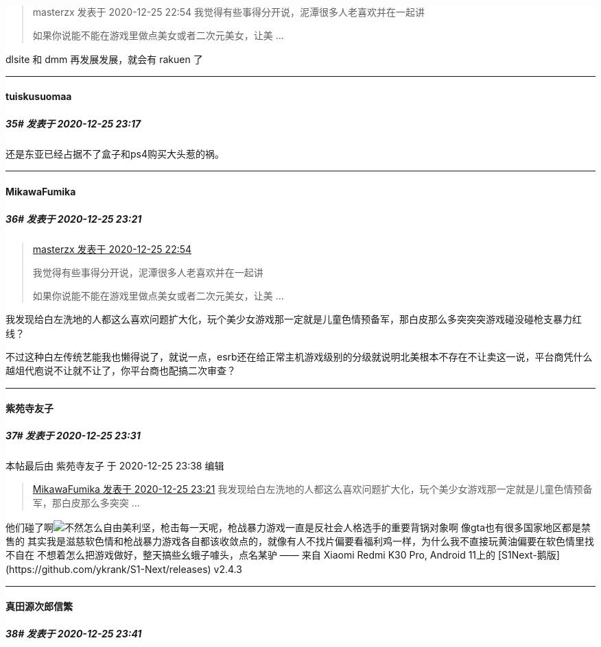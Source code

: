 
<blockquote>masterzx 发表于 2020-12-25 22:54
我觉得有些事得分开说，泥潭很多人老喜欢并在一起讲


如果你说能不能在游戏里做点美女或者二次元美女，让美 ...</blockquote>
dlsite 和 dmm 再发展发展，就会有 rakuen 了


-----

####  tuiskusuomaa  
##### 35#       发表于 2020-12-25 23:17


还是东亚已经占据不了盒子和ps4购买大头惹的祸。


-----

####  MikawaFumika  
##### 36#       发表于 2020-12-25 23:21


<blockquote><a href="httphttps://bbs.saraba1st.com/2b/forum.php?mod=redirect&amp;goto=findpost&amp;pid=49845504&amp;ptid=1979577" target="_blank">masterzx 发表于 2020-12-25 22:54</a>

我觉得有些事得分开说，泥潭很多人老喜欢并在一起讲


如果你说能不能在游戏里做点美女或者二次元美女，让美 ...</blockquote>
我发现给白左洗地的人都这么喜欢问题扩大化，玩个美少女游戏那一定就是儿童色情预备军，那白皮那么多突突突游戏碰没碰枪支暴力红线？

不过这种白左传统艺能我也懒得说了，就说一点，esrb还在给正常主机游戏级别的分级就说明北美根本不存在不让卖这一说，平台商凭什么越俎代庖说不让就不让了，你平台商也配搞二次审查？


-----

####  紫苑寺友子  
##### 37#       发表于 2020-12-25 23:31


 本帖最后由 紫苑寺友子 于 2020-12-25 23:38 编辑 
<blockquote><a href="httphttps://bbs.saraba1st.com/2b/forum.php?mod=redirect&amp;goto=findpost&amp;pid=49845731&amp;ptid=1979577" target="_blank">MikawaFumika 发表于 2020-12-25 23:21</a>
我发现给白左洗地的人都这么喜欢问题扩大化，玩个美少女游戏那一定就是儿童色情预备军，那白皮那么多突突 ...</blockquote>
他们碰了啊<img src="https://static.saraba1st.com/image/smiley/face2017/053.png" referrerpolicy="no-referrer">不然怎么自由美利坚，枪击每一天呢，枪战暴力游戏一直是反社会人格选手的重要背锅对象啊
像gta也有很多国家地区都是禁售的
其实我是滋慈软色情和枪战暴力游戏各自都该收敛点的，就像有人不找片偏要看福利鸡一样，为什么我不直接玩黄油偏要在软色情里找不自在
不想着怎么把游戏做好，整天搞些幺蛾子噱头，点名某驴
—— 来自 Xiaomi Redmi K30 Pro, Android 11上的 [S1Next-鹅版](https://github.com/ykrank/S1-Next/releases) v2.4.3


-----

####  真田源次郎信繁  
##### 38#       发表于 2020-12-25 23:41
